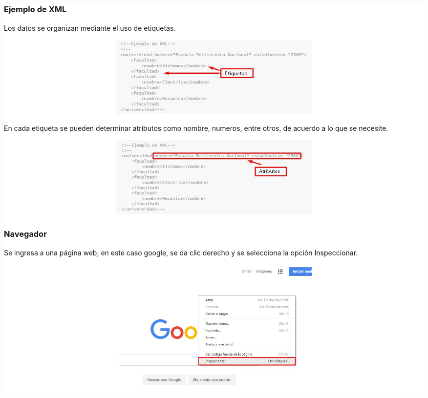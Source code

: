 ### Ejemplo de XML
Los datos se organizan mediante el uso de etiquetas.
<p align="center">
<img src="https://github.com/megyltv/Tecnologias_Web_Js/blob/informes/Informe1/imagenes/cap9.jpg?raw=true" width="400" height="">
</p>

En cada etiqueta se pueden determinar atributos como nombre, numeros, entre otros, de acuerdo a lo que se necesite.
<p align="center">
<img src="https://github.com/megyltv/Tecnologias_Web_Js/blob/informes/Informe1/imagenes/cap10.jpg?raw=true" width="400" height="">
</p>

### Navegador
Se ingresa a una página web, en este caso google, se da clic derecho y se selecciona la opción Inspeccionar.
<p align="center">
<img src="https://github.com/megyltv/Tecnologias_Web_Js/blob/informes/Informe1/imagenes/cap11.jpg?raw=true" width="400" height="">
</p>
